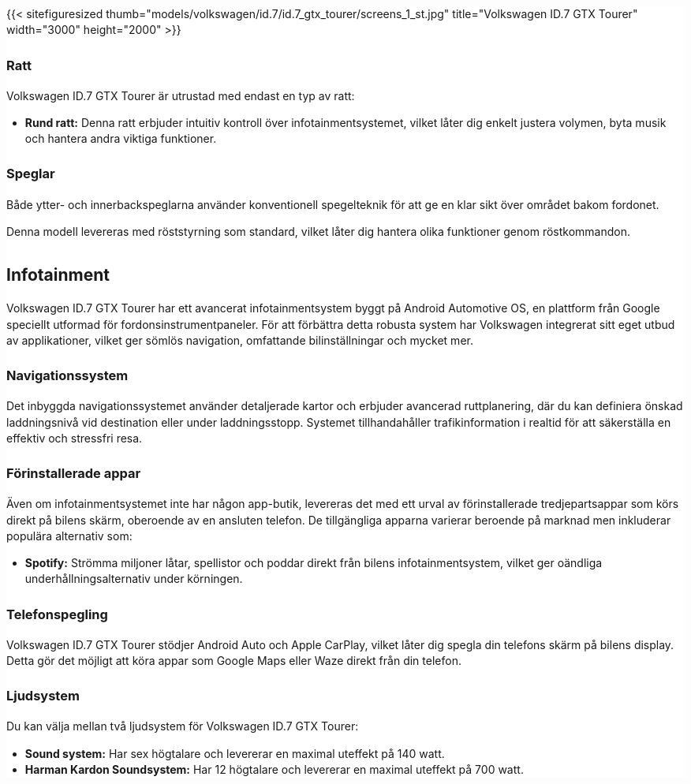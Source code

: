 {{< sitefiguresized thumb="models/volkswagen/id.7/id.7_gtx_tourer/screens_1_st.jpg" title="Volkswagen ID.7 GTX Tourer" width="3000" height="2000"  >}}

### Ratt

Volkswagen ID.7 GTX Tourer är utrustad med endast en typ av ratt:

- **Rund ratt:** Denna ratt erbjuder intuitiv kontroll över infotainmentsystemet, vilket låter dig enkelt justera volymen, byta musik och hantera andra viktiga funktioner.

### Speglar

Både ytter- och innerbackspeglarna använder konventionell spegelteknik för att ge en klar sikt över området bakom fordonet.

Denna modell levereras med röststyrning som standard, vilket låter dig hantera olika funktioner genom röstkommandon.

<a id="section-infotainment" style="display: block; position: relative; top: -60px; visibility: hidden;"></a>

## Infotainment

Volkswagen ID.7 GTX Tourer har ett avancerat infotainmentsystem byggt på Android Automotive OS, en plattform från Google speciellt utformad för fordonsinstrumentpaneler. För att förbättra detta robusta system har Volkswagen integrerat sitt eget utbud av applikationer, vilket ger sömlös navigation, omfattande bilinställningar och mycket mer.

### Navigationssystem

Det inbyggda navigationssystemet använder detaljerade kartor och erbjuder avancerad ruttplanering, där du kan definiera önskad laddningsnivå vid destination eller under laddningsstopp. Systemet tillhandahåller trafikinformation i realtid för att säkerställa en effektiv och stressfri resa.

### Förinstallerade appar

Även om infotainmentsystemet inte har någon app-butik, levereras det med ett urval av förinstallerade tredjepartsappar som körs direkt på bilens skärm, oberoende av en ansluten telefon. De tillgängliga apparna varierar beroende på marknad men inkluderar populära alternativ som:

- **Spotify:** Strömma miljoner låtar, spellistor och poddar direkt från bilens infotainmentsystem, vilket ger oändliga underhållningsalternativ under körningen.

### Telefonspegling

Volkswagen ID.7 GTX Tourer stödjer Android Auto och Apple CarPlay, vilket låter dig spegla din telefons skärm på bilens display. Detta gör det möjligt att köra appar som Google Maps eller Waze direkt från din telefon.

### Ljudsystem

Du kan välja mellan två ljudsystem för Volkswagen ID.7 GTX Tourer:

- **Sound system:** Har sex högtalare och levererar en maximal uteffekt på 140 watt.
- **Harman Kardon Soundsystem:** Har 12 högtalare och levererar en maximal uteffekt på 700 watt.
